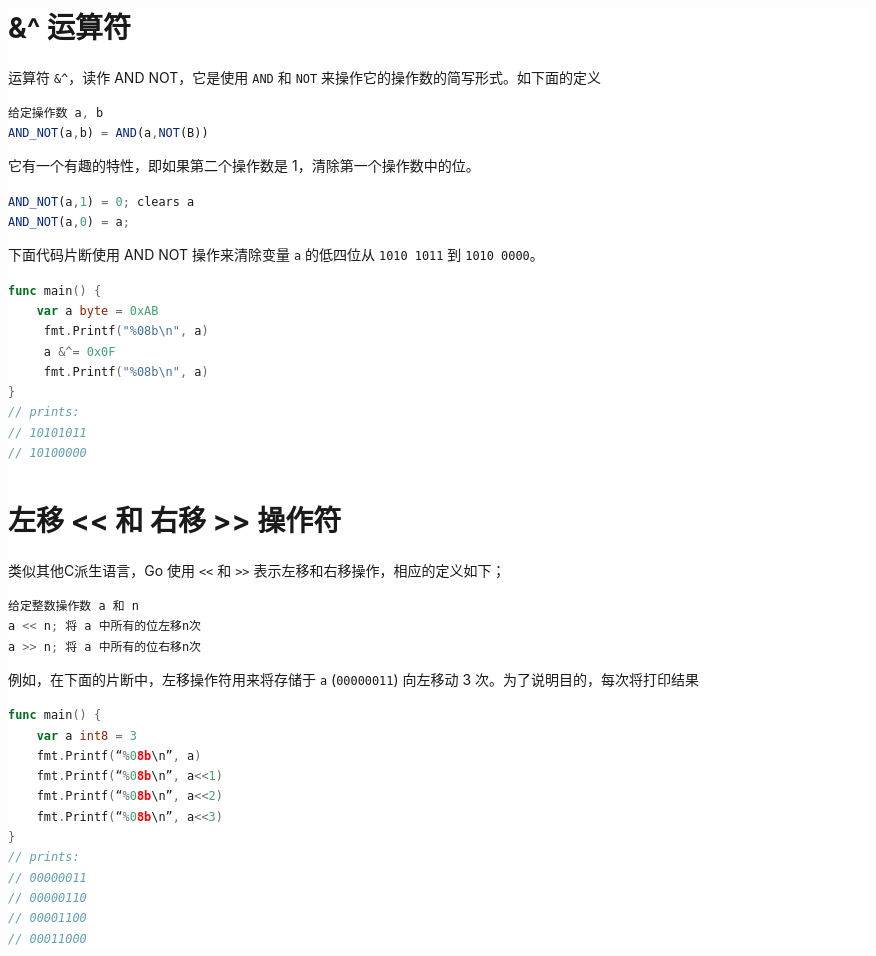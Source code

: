 # &^ 运算符

运算符 `&^`，读作 AND NOT，它是使用 `AND` 和 `NOT` 来操作它的操作数的简写形式。如下面的定义

```javascript
给定操作数 a, b
AND_NOT(a,b) = AND(a,NOT(B))
```

它有一个有趣的特性，即如果第二个操作数是 1，清除第一个操作数中的位。

```javascript
AND_NOT(a,1) = 0; clears a
AND_NOT(a,0) = a;
```

下面代码片断使用 AND NOT 操作来清除变量 `a` 的低四位从 `1010 1011` 到 `1010 0000`。

```go
func main() {
    var a byte = 0xAB
     fmt.Printf("%08b\n", a)
     a &^= 0x0F
     fmt.Printf("%08b\n", a)
}
// prints:
// 10101011
// 10100000
```

# 左移 << 和 右移 >> 操作符

类似其他C派生语言，Go 使用 `<<` 和 `>>` 表示左移和右移操作，相应的定义如下；

```javascript
给定整数操作数 a 和 n
a << n; 将 a 中所有的位左移n次
a >> n; 将 a 中所有的位右移n次
```

例如，在下面的片断中，左移操作符用来将存储于 `a` (`00000011`) 向左移动 3 次。为了说明目的，每次将打印结果

```go
func main() {
    var a int8 = 3
    fmt.Printf(“%08b\n”, a)
    fmt.Printf(“%08b\n”, a<<1)
    fmt.Printf(“%08b\n”, a<<2)
    fmt.Printf(“%08b\n”, a<<3)
}
// prints:
// 00000011
// 00000110
// 00001100
// 00011000
```
